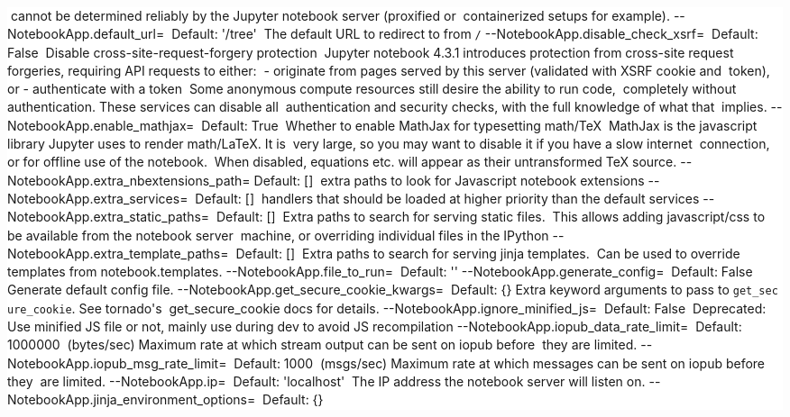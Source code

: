 ​    cannot be determined reliably by the Jupyter notebook server (proxified or
​    containerized setups for example).
--NotebookApp.default_url=<Unicode>
​    Default: '/tree'
​    The default URL to redirect to from `/`
--NotebookApp.disable_check_xsrf=<Bool>
​    Default: False
​    Disable cross-site-request-forgery protection
​    Jupyter notebook 4.3.1 introduces protection from cross-site request
​    forgeries, requiring API requests to either:
​    - originate from pages served by this server (validated with XSRF cookie and
​    token), or - authenticate with a token
​    Some anonymous compute resources still desire the ability to run code,
​    completely without authentication. These services can disable all
​    authentication and security checks, with the full knowledge of what that
​    implies.
--NotebookApp.enable_mathjax=<Bool>
​    Default: True
​    Whether to enable MathJax for typesetting math/TeX
​    MathJax is the javascript library Jupyter uses to render math/LaTeX. It is
​    very large, so you may want to disable it if you have a slow internet
​    connection, or for offline use of the notebook.
​    When disabled, equations etc. will appear as their untransformed TeX source.
--NotebookApp.extra_nbextensions_path=<List>
​    Default: []
​    extra paths to look for Javascript notebook extensions
--NotebookApp.extra_services=<List>
​    Default: []
​    handlers that should be loaded at higher priority than the default services
--NotebookApp.extra_static_paths=<List>
​    Default: []
​    Extra paths to search for serving static files.
​    This allows adding javascript/css to be available from the notebook server
​    machine, or overriding individual files in the IPython
--NotebookApp.extra_template_paths=<List>
​    Default: []
​    Extra paths to search for serving jinja templates.
​    Can be used to override templates from notebook.templates.
--NotebookApp.file_to_run=<Unicode>
​    Default: ''
--NotebookApp.generate_config=<Bool>
​    Default: False
​    Generate default config file.
--NotebookApp.get_secure_cookie_kwargs=<Dict>
​    Default: {}
​    Extra keyword arguments to pass to `get_secure_cookie`. See tornado's
​    get_secure_cookie docs for details.
--NotebookApp.ignore_minified_js=<Bool>
​    Default: False
​    Deprecated: Use minified JS file or not, mainly use during dev to avoid JS
​    recompilation
--NotebookApp.iopub_data_rate_limit=<Float>
​    Default: 1000000
​    (bytes/sec) Maximum rate at which stream output can be sent on iopub before
​    they are limited.
--NotebookApp.iopub_msg_rate_limit=<Float>
​    Default: 1000
​    (msgs/sec) Maximum rate at which messages can be sent on iopub before they
​    are limited.
--NotebookApp.ip=<Unicode>
​    Default: 'localhost'
​    The IP address the notebook server will listen on.
--NotebookApp.jinja_environment_options=<Dict>
​    Default: {}